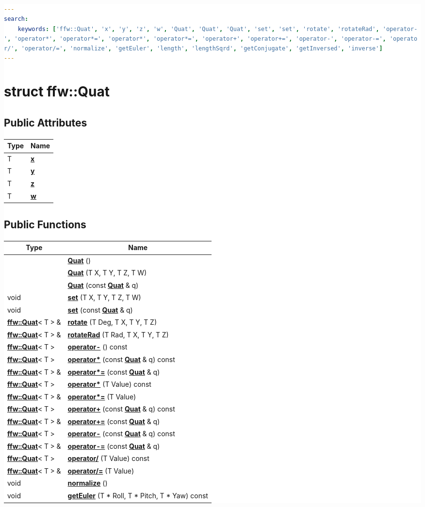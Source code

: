 ```yaml
---
search:
    keywords: ['ffw::Quat', 'x', 'y', 'z', 'w', 'Quat', 'Quat', 'Quat', 'set', 'set', 'rotate', 'rotateRad', 'operator-', 'operator*', 'operator*=', 'operator*', 'operator*=', 'operator+', 'operator+=', 'operator-', 'operator-=', 'operator/', 'operator/=', 'normalize', 'getEuler', 'length', 'lengthSqrd', 'getConjugate', 'getInversed', 'inverse']
---
```


# struct ffw::Quat

## Public Attributes

|Type|Name|
|-----|-----|
|T|[**x**](structffw_1_1_quat.md#1a9eac92bced0865753f84d0239a044321)|
|T|[**y**](structffw_1_1_quat.md#1a4e1fb8fb99b45f6776f5cf8757259f62)|
|T|[**z**](structffw_1_1_quat.md#1a698a2473309d530c3094e592b8889adc)|
|T|[**w**](structffw_1_1_quat.md#1a05792d349097e970610cde3c39fcc1ef)|


## Public Functions

|Type|Name|
|-----|-----|
||[**Quat**](structffw_1_1_quat.md#1aa93e7f7384815f439720993f477f4422) () |
||[**Quat**](structffw_1_1_quat.md#1ac94577f690ed85d53167aab212174154) (T X, T Y, T Z, T W) |
||[**Quat**](structffw_1_1_quat.md#1a7dcdee28b055403a1b1ddaa11a68df3b) (const **[Quat](structffw_1_1_quat.md)** & q) |
|void|[**set**](structffw_1_1_quat.md#1afaeaeaac7138cf0e130cf2d8cfb75fe8) (T X, T Y, T Z, T W) |
|void|[**set**](structffw_1_1_quat.md#1a218498b4dbc4a31a728d9ce7ea4a6323) (const **[Quat](structffw_1_1_quat.md)** & q) |
|**[ffw::Quat](structffw_1_1_quat.md)**< T > &|[**rotate**](structffw_1_1_quat.md#1a5ff17a04b40a5ea1cea417139f60b543) (T Deg, T X, T Y, T Z) |
|**[ffw::Quat](structffw_1_1_quat.md)**< T > &|[**rotateRad**](structffw_1_1_quat.md#1a139669f1f329bd6f5eda4be90c4bdab1) (T Rad, T X, T Y, T Z) |
|**[ffw::Quat](structffw_1_1_quat.md)**< T >|[**operator-**](structffw_1_1_quat.md#1a1d333eddb1cfda47b1687e717622332b) () const |
|**[ffw::Quat](structffw_1_1_quat.md)**< T >|[**operator\***](structffw_1_1_quat.md#1afdb031ff3281e7079a87a4fc7bba2a43) (const **[Quat](structffw_1_1_quat.md)** & q) const |
|**[ffw::Quat](structffw_1_1_quat.md)**< T > &|[**operator\*=**](structffw_1_1_quat.md#1aca4b73145db56bb01c66423893a829cf) (const **[Quat](structffw_1_1_quat.md)** & q) |
|**[ffw::Quat](structffw_1_1_quat.md)**< T >|[**operator\***](structffw_1_1_quat.md#1aff52914655c01d7a13b97318c90fbe67) (T Value) const |
|**[ffw::Quat](structffw_1_1_quat.md)**< T > &|[**operator\*=**](structffw_1_1_quat.md#1a693eca8d4f1ac350e465c8f7a0e90b36) (T Value) |
|**[ffw::Quat](structffw_1_1_quat.md)**< T >|[**operator+**](structffw_1_1_quat.md#1a037508ee705153df71862dd9c6d274ae) (const **[Quat](structffw_1_1_quat.md)** & q) const |
|**[ffw::Quat](structffw_1_1_quat.md)**< T > &|[**operator+=**](structffw_1_1_quat.md#1add90eb8e3c07c77c3a18015a5a30bd13) (const **[Quat](structffw_1_1_quat.md)** & q) |
|**[ffw::Quat](structffw_1_1_quat.md)**< T >|[**operator-**](structffw_1_1_quat.md#1a0aa5582baf77ce1ff99b6140ee2ec39f) (const **[Quat](structffw_1_1_quat.md)** & q) const |
|**[ffw::Quat](structffw_1_1_quat.md)**< T > &|[**operator-=**](structffw_1_1_quat.md#1a8c50c0674de362d1f77de2eff3e6abf2) (const **[Quat](structffw_1_1_quat.md)** & q) |
|**[ffw::Quat](structffw_1_1_quat.md)**< T >|[**operator/**](structffw_1_1_quat.md#1ae55e5bbaa63a999b7163a17dc4fb85e7) (T Value) const |
|**[ffw::Quat](structffw_1_1_quat.md)**< T > &|[**operator/=**](structffw_1_1_quat.md#1a5472c7c386f9166641c30daff39dc0cb) (T Value) |
|void|[**normalize**](structffw_1_1_quat.md#1a7ce9e8e8c1d1f011ca80e03061f6a0b2) () |
|void|[**getEuler**](structffw_1_1_quat.md#1a216cd0c650cadc7c5e7583c08a6522d5) (T \* Roll, T \* Pitch, T \* Yaw) const |